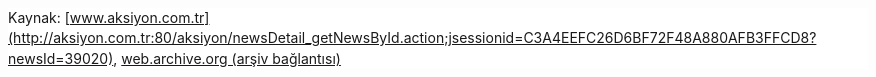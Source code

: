  </div>
 <div>
 </div>
 <div>
 </div>
</div>


Kaynak: [www.aksiyon.com.tr](http://aksiyon.com.tr:80/aksiyon/newsDetail_getNewsById.action;jsessionid=C3A4EEFC26D6BF72F48A880AFB3FFCD8?newsId=39020), [web.archive.org (arşiv bağlantısı)](http://web.archive.org/web/20141003231457/http://aksiyon.com.tr:80/aksiyon/newsDetail_getNewsById.action;jsessionid=C3A4EEFC26D6BF72F48A880AFB3FFCD8?newsId=39020)
